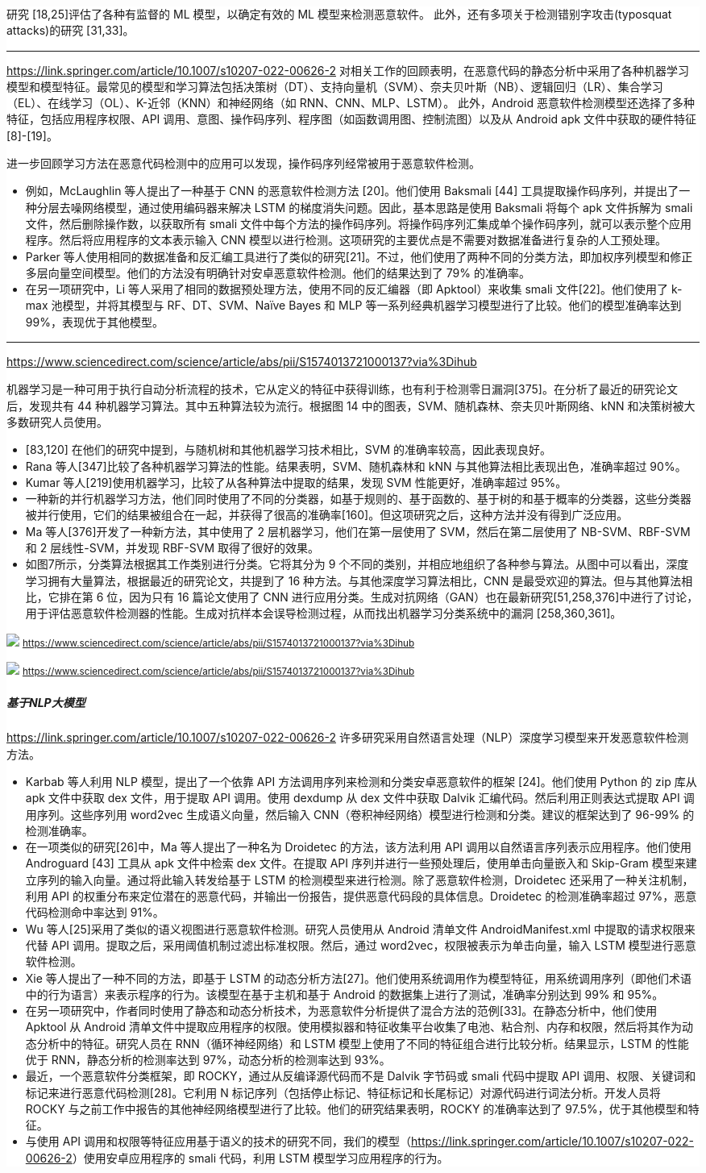 研究 [18,25]评估了各种有监督的 ML 模型，以确定有效的 ML 模型来检测恶意软件。
此外，还有多项关于检测错别字攻击(typosquat attacks)的研究 [31,33]。

---
https://link.springer.com/article/10.1007/s10207-022-00626-2
对相关工作的回顾表明，在恶意代码的静态分析中采用了各种机器学习模型和模型特征。最常见的模型和学习算法包括决策树（DT）、支持向量机（SVM）、奈夫贝叶斯（NB）、逻辑回归（LR）、集合学习（EL）、在线学习（OL）、K-近邻（KNN）和神经网络（如 RNN、CNN、MLP、LSTM）。
此外，Android 恶意软件检测模型还选择了多种特征，包括应用程序权限、API 调用、意图、操作码序列、程序图（如函数调用图、控制流图）以及从 Android apk 文件中获取的硬件特征 [8]-[19]。

进一步回顾学习方法在恶意代码检测中的应用可以发现，操作码序列经常被用于恶意软件检测。
- 例如，McLaughlin 等人提出了一种基于 CNN 的恶意软件检测方法 [20]。他们使用 Baksmali [44] 工具提取操作码序列，并提出了一种分层去噪网络模型，通过使用编码器来解决 LSTM 的梯度消失问题。因此，基本思路是使用 Baksmali 将每个 apk 文件拆解为 smali 文件，然后删除操作数，以获取所有 smali 文件中每个方法的操作码序列。将操作码序列汇集成单个操作码序列，就可以表示整个应用程序。然后将应用程序的文本表示输入 CNN 模型以进行检测。这项研究的主要优点是不需要对数据准备进行复杂的人工预处理。
- Parker 等人使用相同的数据准备和反汇编工具进行了类似的研究[21]。不过，他们使用了两种不同的分类方法，即加权序列模型和修正多层向量空间模型。他们的方法没有明确针对安卓恶意软件检测。他们的结果达到了 79% 的准确率。
- 在另一项研究中，Li 等人采用了相同的数据预处理方法，使用不同的反汇编器（即 Apktool）来收集 smali 文件[22]。他们使用了 k-max 池模型，并将其模型与 RF、DT、SVM、Naïve Bayes 和 MLP 等一系列经典机器学习模型进行了比较。他们的模型准确率达到 99%，表现优于其他模型。

---
https://www.sciencedirect.com/science/article/abs/pii/S1574013721000137?via%3Dihub

机器学习是一种可用于执行自动分析流程的技术，它从定义的特征中获得训练，也有利于检测零日漏洞[375]。在分析了最近的研究论文后，发现共有 44 种机器学习算法。其中五种算法较为流行。根据图 14 中的图表，SVM、随机森林、奈夫贝叶斯网络、kNN 和决策树被大多数研究人员使用。
- [83,120] 在他们的研究中提到，与随机树和其他机器学习技术相比，SVM 的准确率较高，因此表现良好。
- Rana 等人[347]比较了各种机器学习算法的性能。结果表明，SVM、随机森林和 kNN 与其他算法相比表现出色，准确率超过 90%。
- Kumar 等人[219]使用机器学习，比较了从各种算法中提取的结果，发现 SVM 性能更好，准确率超过 95%。
- 一种新的并行机器学习方法，他们同时使用了不同的分类器，如基于规则的、基于函数的、基于树的和基于概率的分类器，这些分类器被并行使用，它们的结果被组合在一起，并获得了很高的准确率[160]。但这项研究之后，这种方法并没有得到广泛应用。
- Ma 等人[376]开发了一种新方法，其中使用了 2 层机器学习，他们在第一层使用了 SVM，然后在第二层使用了 NB-SVM、RBF-SVM 和 2 层线性-SVM，并发现 RBF-SVM 取得了很好的效果。
- 如图7所示，分类算法根据其工作类别进行分类。它将其分为 9 个不同的类别，并相应地组织了各种参与算法。从图中可以看出，深度学习拥有大量算法，根据最近的研究论文，共提到了 16 种方法。与其他深度学习算法相比，CNN 是最受欢迎的算法。但与其他算法相比，它排在第 6 位，因为只有 16 篇论文使用了 CNN 进行应用分类。生成对抗网络（GAN）也在最新研究[51,258,376]中进行了讨论，用于评估恶意软件检测器的性能。生成对抗样本会误导检测过程，从而找出机器学习分类系统中的漏洞 [258,360,361]。

![](../../../../../../../Assets/Pics/Screenshot%202024-04-13%20at%209.37.59%20PM.png)
<small>https://www.sciencedirect.com/science/article/abs/pii/S1574013721000137?via%3Dihub</small>

![](../../../../../../../Assets/Pics/Screenshot%202024-04-13%20at%209.28.44%20PM.png)
<small>https://www.sciencedirect.com/science/article/abs/pii/S1574013721000137?via%3Dihub</small>
##### 基于NLP大模型
https://link.springer.com/article/10.1007/s10207-022-00626-2
许多研究采用自然语言处理（NLP）深度学习模型来开发恶意软件检测方法。
- Karbab 等人利用 NLP 模型，提出了一个依靠 API 方法调用序列来检测和分类安卓恶意软件的框架 [24]。他们使用 Python 的 zip 库从 apk 文件中获取 dex 文件，用于提取 API 调用。使用 dexdump 从 dex 文件中获取 Dalvik 汇编代码。然后利用正则表达式提取 API 调用序列。这些序列用 word2vec 生成语义向量，然后输入 CNN（卷积神经网络）模型进行检测和分类。建议的框架达到了 96-99% 的检测准确率。
- 在一项类似的研究[26]中，Ma 等人提出了一种名为 Droidetec 的方法，该方法利用 API 调用以自然语言序列表示应用程序。他们使用 Androguard [43] 工具从 apk 文件中检索 dex 文件。在提取 API 序列并进行一些预处理后，使用单击向量嵌入和 Skip-Gram 模型来建立序列的输入向量。通过将此输入转发给基于 LSTM 的检测模型来进行检测。除了恶意软件检测，Droidetec 还采用了一种关注机制，利用 API 的权重分布来定位潜在的恶意代码，并输出一份报告，提供恶意代码段的具体信息。Droidetec 的检测准确率超过 97%，恶意代码检测命中率达到 91%。
- Wu 等人[25]采用了类似的语义视图进行恶意软件检测。研究人员使用从 Android 清单文件 AndroidManifest.xml 中提取的请求权限来代替 API 调用。提取之后，采用阈值机制过滤出标准权限。然后，通过 word2vec，权限被表示为单击向量，输入 LSTM 模型进行恶意软件检测。
- Xie 等人提出了一种不同的方法，即基于 LSTM 的动态分析方法[27]。他们使用系统调用作为模型特征，用系统调用序列（即他们术语中的行为语言）来表示程序的行为。该模型在基于主机和基于 Android 的数据集上进行了测试，准确率分别达到 99% 和 95%。
- 在另一项研究中，作者同时使用了静态和动态分析技术，为恶意软件分析提供了混合方法的范例[33]。在静态分析中，他们使用 Apktool 从 Android 清单文件中提取应用程序的权限。使用模拟器和特征收集平台收集了电池、粘合剂、内存和权限，然后将其作为动态分析中的特征。研究人员在 RNN（循环神经网络）和 LSTM 模型上使用了不同的特征组合进行比较分析。结果显示，LSTM 的性能优于 RNN，静态分析的检测率达到 97%，动态分析的检测率达到 93%。
- 最近，一个恶意软件分类框架，即 ROCKY，通过从反编译源代码而不是 Dalvik 字节码或 smali 代码中提取 API 调用、权限、关键词和标记来进行恶意代码检测[28]。它利用 N 标记序列（包括停止标记、特征标记和长尾标记）对源代码进行词法分析。开发人员将 ROCKY 与之前工作中报告的其他神经网络模型进行了比较。他们的研究结果表明，ROCKY 的准确率达到了 97.5%，优于其他模型和特征。
- 与使用 API 调用和权限等特征应用基于语义的技术的研究不同，我们的模型（<a>https://link.springer.com/article/10.1007/s10207-022-00626-2</a>）使用安卓应用程序的 smali 代码，利用 LSTM 模型学习应用程序的行为。


[A study on malicious software behaviour analysis and detection techniques: Taxonomy, current trends and challenges]: https://www.sciencedirect.com/science/article/abs/pii/S0167739X21004751#
[A Malicious Code Detection Method Based on Stacked Depthwise Separable Convolutions and Attention Mechanism]: https://www.mdpi.com/1424-8220/23/16/7084
[Malicious application detection in android — A systematic literature review]: https://www.sciencedirect.com/science/article/pii/S1574013721000137
[Embodied LLM Agents Learn to Cooperate in Organized Teams]: https://arxiv.org/abs/2403.12482
[Malware Detection Issues, Challenges, and Future Directions: A Survey]: https://www.mdpi.com/2076-3417/12/17/8482
[Malicious code detection in android: the role of sequence characteristics and disassembling methods]: https://link.springer.com/article/10.1007/s10207-022-00626-2